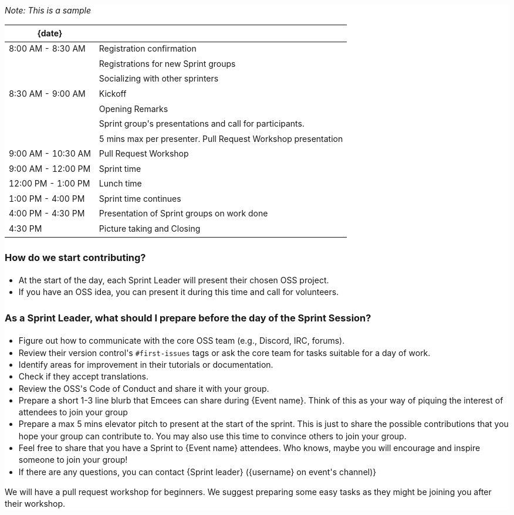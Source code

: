 *Note: This is a sample*

| {date} |  |
| ----- | :---- |
| 8:00 AM - 8:30 AM | Registration confirmation |
|  | Registrations for new Sprint groups |
|  | Socializing with other sprinters |
| 8:30 AM - 9:00 AM | Kickoff |
| | Opening Remarks | 
| | Sprint group's presentations and call for participants. |
| | 5 mins max per presenter. Pull Request Workshop presentation |
| 9:00 AM - 10:30 AM | Pull Request Workshop |
| 9:00 AM - 12:00 PM | Sprint time |
| 12:00 PM - 1:00 PM | Lunch time |
| 1:00 PM - 4:00 PM | Sprint time continues |
| 4:00 PM - 4:30 PM | Presentation of Sprint groups on work done |
| 4:30 PM | Picture taking and Closing |

### **How do we start contributing?**

* At the start of the day, each Sprint Leader will present their chosen OSS project.  
* If you have an OSS idea, you can present it during this time and call for volunteers.

### **As a Sprint Leader, what should I prepare before the day of the Sprint Session?**

* Figure out how to communicate with the core OSS team (e.g., Discord, IRC, forums).  
* Review their version control's `#first-issues` tags or ask the core team for tasks suitable for a day of work.  
* Identify areas for improvement in their tutorials or documentation.  
* Check if they accept translations.  
* Review the OSS's Code of Conduct and share it with your group.  
* Prepare a short 1-3 line blurb that Emcees can share during {Event name}. Think of this as your way of piquing the interest of attendees to join your group  
* Prepare a max 5 mins elevator pitch to present at the start of the sprint. This is just to share the possible contributions that you hope your group can contribute to. You may also use this time to convince others to join your group.  
* Feel free to share that you have a Sprint to {Event name} attendees. Who knows, maybe you will encourage and inspire someone to join your group!   
* If there are any questions, you can contact {Sprint leader} ({username} on event's channel)}

We will have a pull request workshop for beginners. We suggest preparing some easy tasks as they might be joining you after their workshop. 
